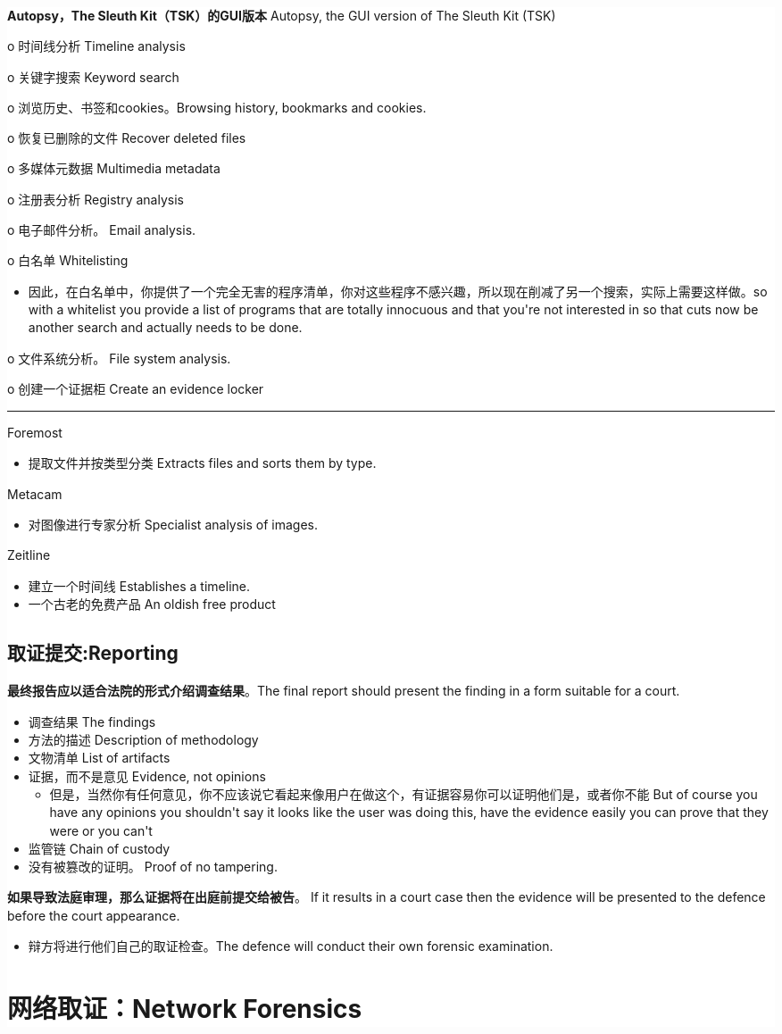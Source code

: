 **Autopsy，The Sleuth Kit（TSK）的GUI版本** Autopsy, the GUI version of The Sleuth Kit (TSK)

o 时间线分析 Timeline analysis

o 关键字搜索 Keyword search

o 浏览历史、书签和cookies。Browsing history, bookmarks and cookies.

o 恢复已删除的文件 Recover deleted files

o 多媒体元数据 Multimedia metadata

o 注册表分析 Registry analysis

o 电子邮件分析。 Email analysis.

o 白名单 Whitelisting

* 因此，在白名单中，你提供了一个完全无害的程序清单，你对这些程序不感兴趣，所以现在削减了另一个搜索，实际上需要这样做。so with a whitelist you provide a list of programs that are totally innocuous and that you're not interested in so that cuts now be another search and actually needs to be done.

o 文件系统分析。 File system analysis.

o 创建一个证据柜 Create an evidence locker

---

Foremost

* 提取文件并按类型分类 Extracts files and sorts them by type.

Metacam

* 对图像进行专家分析 Specialist analysis of images.

Zeitline

* 建立一个时间线 Establishes a timeline.
* 一个古老的免费产品 An oldish free product

## 取证提交:Reporting

**最终报告应以适合法院的形式介绍调查结果**。The final report should present the finding in a form suitable for a court.

* 调查结果 The findings
* 方法的描述 Description of methodology
* 文物清单 List of artifacts
* 证据，而不是意见 Evidence, not opinions
  * 但是，当然你有任何意见，你不应该说它看起来像用户在做这个，有证据容易你可以证明他们是，或者你不能 But of course you have any opinions you shouldn't say it looks like the user was doing this, have the evidence easily you can prove that they were or you can't
* 监管链 Chain of custody
* 没有被篡改的证明。 Proof of no tampering.

**如果导致法庭审理，那么证据将在出庭前提交给被告**。 If it results in a court case then the evidence will be presented to the defence before the court appearance.

* 辩方将进行他们自己的取证检查。The defence will conduct their own forensic examination.

# 网络取证：Network Forensics
